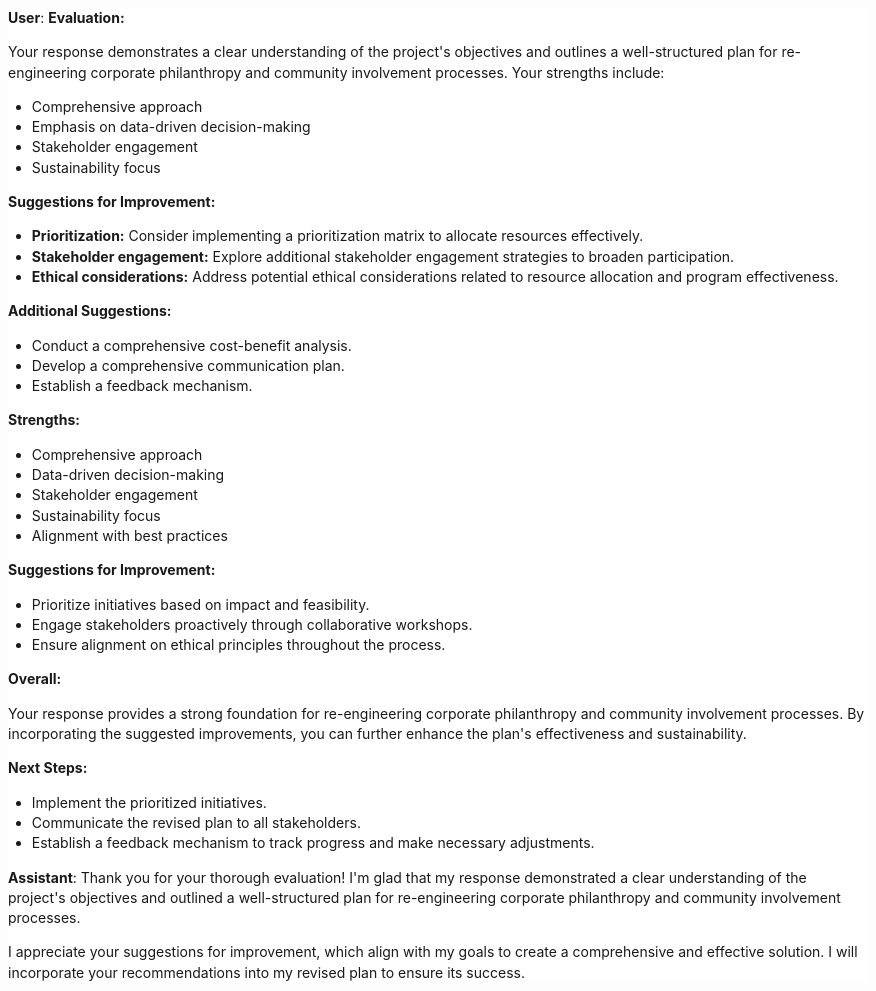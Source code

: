 **User**: **Evaluation:**

Your response demonstrates a clear understanding of the project's objectives and outlines a well-structured plan for re-engineering corporate philanthropy and community involvement processes. Your strengths include:

* Comprehensive approach
* Emphasis on data-driven decision-making
* Stakeholder engagement
* Sustainability focus

**Suggestions for Improvement:**

* **Prioritization:** Consider implementing a prioritization matrix to allocate resources effectively.
* **Stakeholder engagement:** Explore additional stakeholder engagement strategies to broaden participation.
* **Ethical considerations:** Address potential ethical considerations related to resource allocation and program effectiveness.

**Additional Suggestions:**

* Conduct a comprehensive cost-benefit analysis.
* Develop a comprehensive communication plan.
* Establish a feedback mechanism.

**Strengths:**

* Comprehensive approach
* Data-driven decision-making
* Stakeholder engagement
* Sustainability focus
* Alignment with best practices

**Suggestions for Improvement:**

* Prioritize initiatives based on impact and feasibility.
* Engage stakeholders proactively through collaborative workshops.
* Ensure alignment on ethical principles throughout the process.

**Overall:**

Your response provides a strong foundation for re-engineering corporate philanthropy and community involvement processes. By incorporating the suggested improvements, you can further enhance the plan's effectiveness and sustainability.

**Next Steps:**

* Implement the prioritized initiatives.
* Communicate the revised plan to all stakeholders.
* Establish a feedback mechanism to track progress and make necessary adjustments.

**Assistant**: Thank you for your thorough evaluation! I'm glad that my response demonstrated a clear understanding of the project's objectives and outlined a well-structured plan for re-engineering corporate philanthropy and community involvement processes.

I appreciate your suggestions for improvement, which align with my goals to create a comprehensive and effective solution. I will incorporate your recommendations into my revised plan to ensure its success.
